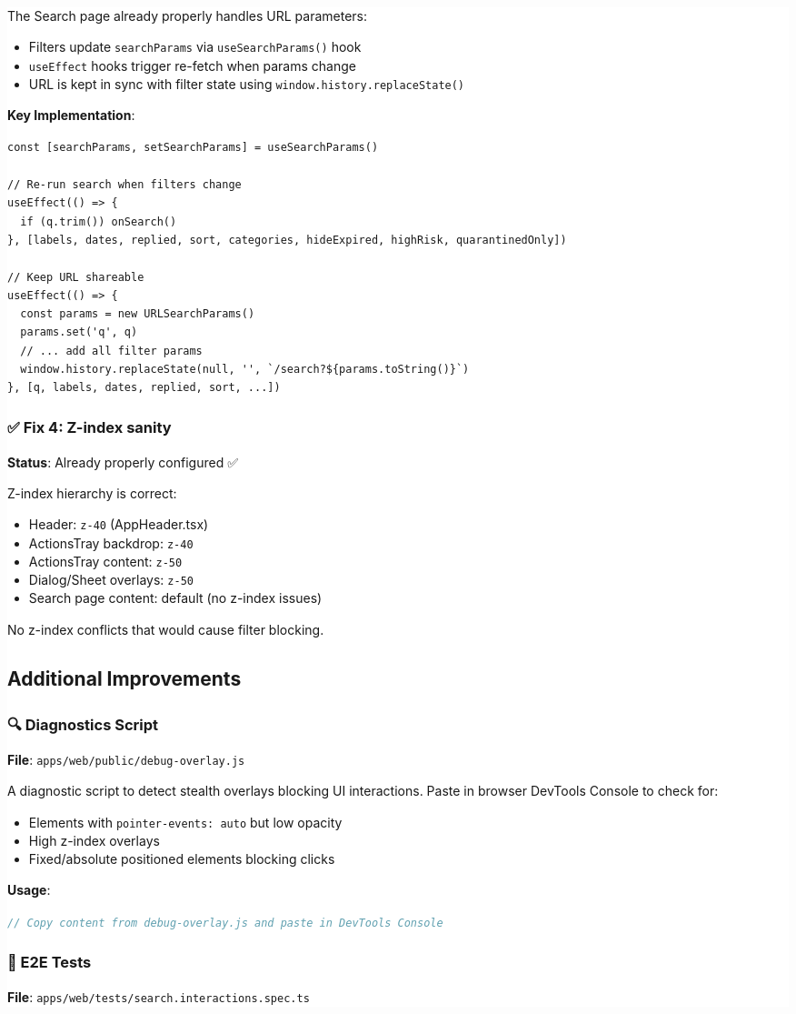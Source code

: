The Search page already properly handles URL parameters:
- Filters update `searchParams` via `useSearchParams()` hook
- `useEffect` hooks trigger re-fetch when params change
- URL is kept in sync with filter state using `window.history.replaceState()`

**Key Implementation**:
```tsx
const [searchParams, setSearchParams] = useSearchParams()

// Re-run search when filters change
useEffect(() => {
  if (q.trim()) onSearch()
}, [labels, dates, replied, sort, categories, hideExpired, highRisk, quarantinedOnly])

// Keep URL shareable
useEffect(() => {
  const params = new URLSearchParams()
  params.set('q', q)
  // ... add all filter params
  window.history.replaceState(null, '', `/search?${params.toString()}`)
}, [q, labels, dates, replied, sort, ...])
```

### ✅ Fix 4: Z-index sanity
**Status**: Already properly configured ✅

Z-index hierarchy is correct:
- Header: `z-40` (AppHeader.tsx)
- ActionsTray backdrop: `z-40`
- ActionsTray content: `z-50`
- Dialog/Sheet overlays: `z-50`
- Search page content: default (no z-index issues)

No z-index conflicts that would cause filter blocking.

## Additional Improvements

### 🔍 Diagnostics Script
**File**: `apps/web/public/debug-overlay.js`

A diagnostic script to detect stealth overlays blocking UI interactions. Paste in browser DevTools Console to check for:
- Elements with `pointer-events: auto` but low opacity
- High z-index overlays
- Fixed/absolute positioned elements blocking clicks

**Usage**:
```javascript
// Copy content from debug-overlay.js and paste in DevTools Console
```

### 🧪 E2E Tests
**File**: `apps/web/tests/search.interactions.spec.ts`
